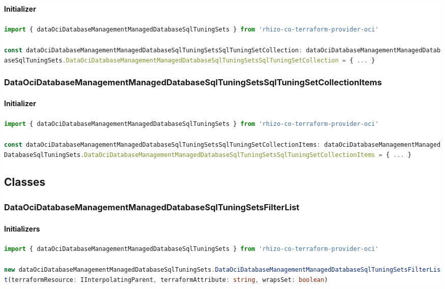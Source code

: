 #### Initializer <a name="Initializer" id="rhizo-co-terraform-provider-oci.dataOciDatabaseManagementManagedDatabaseSqlTuningSets.DataOciDatabaseManagementManagedDatabaseSqlTuningSetsSqlTuningSetCollection.Initializer"></a>

```typescript
import { dataOciDatabaseManagementManagedDatabaseSqlTuningSets } from 'rhizo-co-terraform-provider-oci'

const dataOciDatabaseManagementManagedDatabaseSqlTuningSetsSqlTuningSetCollection: dataOciDatabaseManagementManagedDatabaseSqlTuningSets.DataOciDatabaseManagementManagedDatabaseSqlTuningSetsSqlTuningSetCollection = { ... }
```


### DataOciDatabaseManagementManagedDatabaseSqlTuningSetsSqlTuningSetCollectionItems <a name="DataOciDatabaseManagementManagedDatabaseSqlTuningSetsSqlTuningSetCollectionItems" id="rhizo-co-terraform-provider-oci.dataOciDatabaseManagementManagedDatabaseSqlTuningSets.DataOciDatabaseManagementManagedDatabaseSqlTuningSetsSqlTuningSetCollectionItems"></a>

#### Initializer <a name="Initializer" id="rhizo-co-terraform-provider-oci.dataOciDatabaseManagementManagedDatabaseSqlTuningSets.DataOciDatabaseManagementManagedDatabaseSqlTuningSetsSqlTuningSetCollectionItems.Initializer"></a>

```typescript
import { dataOciDatabaseManagementManagedDatabaseSqlTuningSets } from 'rhizo-co-terraform-provider-oci'

const dataOciDatabaseManagementManagedDatabaseSqlTuningSetsSqlTuningSetCollectionItems: dataOciDatabaseManagementManagedDatabaseSqlTuningSets.DataOciDatabaseManagementManagedDatabaseSqlTuningSetsSqlTuningSetCollectionItems = { ... }
```


## Classes <a name="Classes" id="Classes"></a>

### DataOciDatabaseManagementManagedDatabaseSqlTuningSetsFilterList <a name="DataOciDatabaseManagementManagedDatabaseSqlTuningSetsFilterList" id="rhizo-co-terraform-provider-oci.dataOciDatabaseManagementManagedDatabaseSqlTuningSets.DataOciDatabaseManagementManagedDatabaseSqlTuningSetsFilterList"></a>

#### Initializers <a name="Initializers" id="rhizo-co-terraform-provider-oci.dataOciDatabaseManagementManagedDatabaseSqlTuningSets.DataOciDatabaseManagementManagedDatabaseSqlTuningSetsFilterList.Initializer"></a>

```typescript
import { dataOciDatabaseManagementManagedDatabaseSqlTuningSets } from 'rhizo-co-terraform-provider-oci'

new dataOciDatabaseManagementManagedDatabaseSqlTuningSets.DataOciDatabaseManagementManagedDatabaseSqlTuningSetsFilterList(terraformResource: IInterpolatingParent, terraformAttribute: string, wrapsSet: boolean)
```

